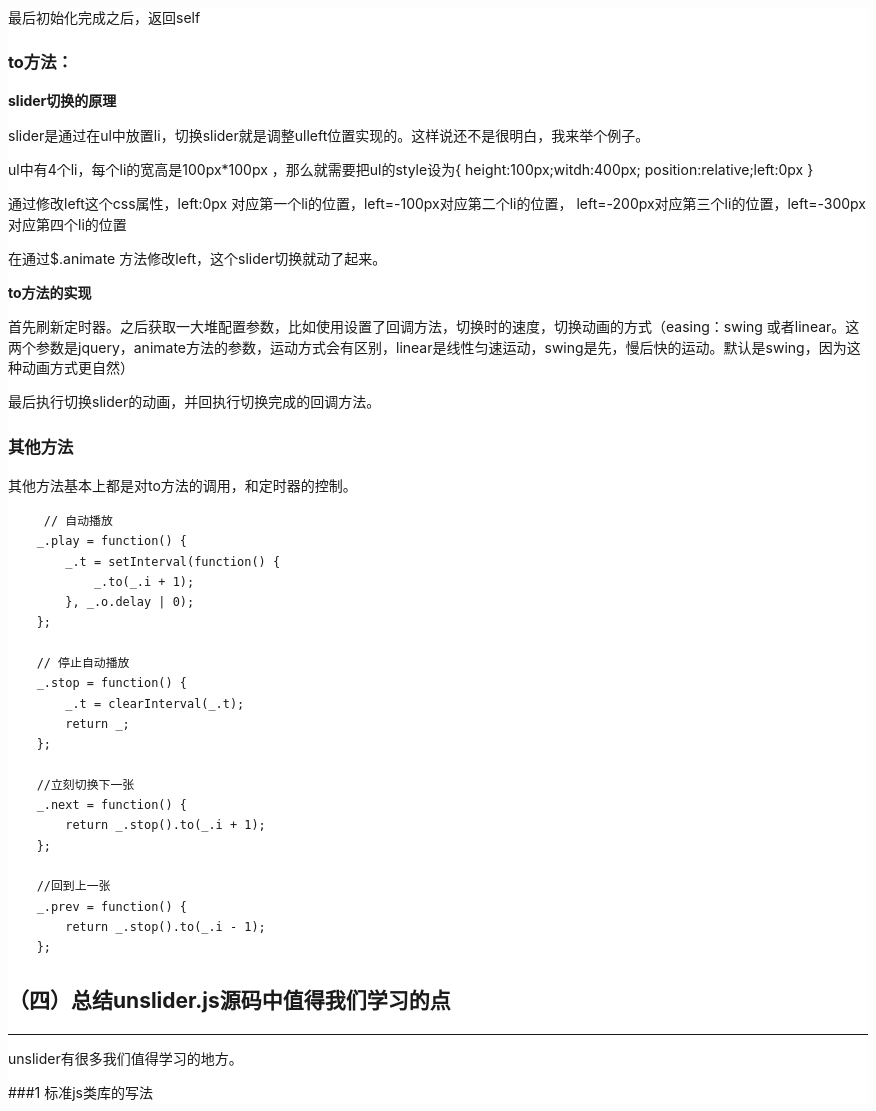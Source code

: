 最后初始化完成之后，返回self

### to方法：

**slider切换的原理**

slider是通过在ul中放置li，切换slider就是调整ulleft位置实现的。这样说还不是很明白，我来举个例子。

ul中有4个li，每个li的宽高是100px*100px ，那么就需要把ul的style设为{ height:100px;witdh:400px; position:relative;left:0px }

通过修改left这个css属性，left:0px 对应第一个li的位置，left=-100px对应第二个li的位置， left=-200px对应第三个li的位置，left=-300px对应第四个li的位置

在通过$.animate 方法修改left，这个slider切换就动了起来。


**to方法的实现**

首先刷新定时器。之后获取一大堆配置参数，比如使用设置了回调方法，切换时的速度，切换动画的方式（easing：swing 或者linear。这两个参数是jquery，animate方法的参数，运动方式会有区别，linear是线性匀速运动，swing是先，慢后快的运动。默认是swing，因为这种动画方式更自然）

最后执行切换slider的动画，并回执行切换完成的回调方法。

### 其他方法
其他方法基本上都是对to方法的调用，和定时器的控制。

         // 自动播放
        _.play = function() {
            _.t = setInterval(function() {
                _.to(_.i + 1);
            }, _.o.delay | 0);
        };

        // 停止自动播放
        _.stop = function() {
            _.t = clearInterval(_.t);
            return _;
        };

        //立刻切换下一张
        _.next = function() {
            return _.stop().to(_.i + 1);
        };

        //回到上一张
        _.prev = function() {
            return _.stop().to(_.i - 1);
        };

## （四）总结unslider.js源码中值得我们学习的点
---

unslider有很多我们值得学习的地方。

###1 标准js类库的写法
